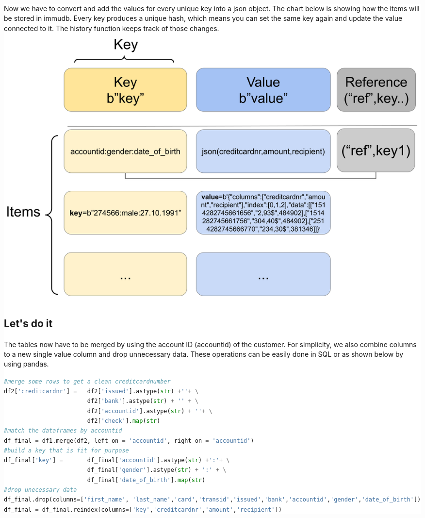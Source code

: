 Now we have to convert and add the values for every unique key into a json object. The chart below is showing how the items will be stored in immudb. Every key produces a unique hash, which means you can set the same key again and update the value connected to it. The history function keeps track of those changes.  
 <img src="/images/blog/keyvaluediagram.png" width="900" />

## Let's do it

The tables now have to be merged by using the account ID (accountid) of the customer. For simplicity, we also combine columns to a new single value column and drop unnecessary data. These operations can be easily done in SQL or as shown below by using pandas.


```python
#merge some rows to get a clean creditcardnumber
df2['creditcardnr'] =   df2['issued'].astype(str) +''+ \
                        df2['bank'].astype(str) + '' + \
                        df2['accountid'].astype(str) + ''+ \
                        df2['check'].map(str)
#match the dataframes by accountid
df_final = df1.merge(df2, left_on = 'accountid', right_on = 'accountid')
#build a key that is fit for purpose
df_final['key'] =       df_final['accountid'].astype(str) +':'+ \
                        df_final['gender'].astype(str) + ':' + \
                        df_final['date_of_birth'].map(str)
#drop unecessary data
df_final.drop(columns=['first_name', 'last_name','card','transid','issued','bank','accountid','gender','date_of_birth'])
df_final = df_final.reindex(columns=['key','creditcardnr','amount','recipient'])
```
